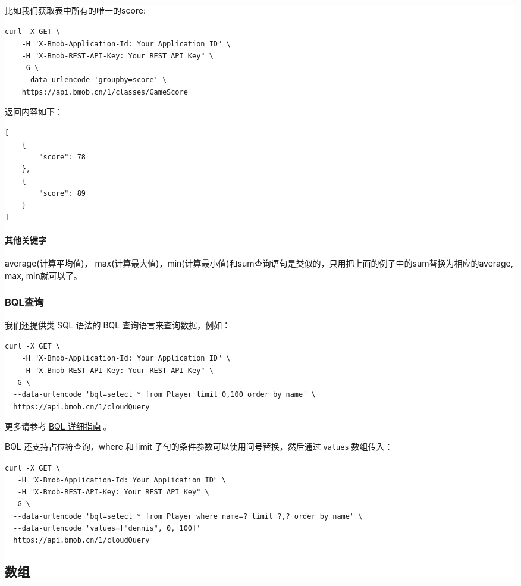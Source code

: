 比如我们获取表中所有的唯一的score:

```
curl -X GET \
    -H "X-Bmob-Application-Id: Your Application ID" \
    -H "X-Bmob-REST-API-Key: Your REST API Key" \
    -G \
    --data-urlencode 'groupby=score' \
    https://api.bmob.cn/1/classes/GameScore
```

返回内容如下：

```
[
	{
		"score": 78
	},
	{
		"score": 89
	}
]                 
```

#### 其他关键字
average(计算平均值)， max(计算最大值)，min(计算最小值)和sum查询语句是类似的，只用把上面的例子中的sum替换为相应的average, max, min就可以了。

### BQL查询

我们还提供类 SQL 语法的 BQL 查询语言来查询数据，例如：

```
curl -X GET \
	-H "X-Bmob-Application-Id: Your Application ID" \
    -H "X-Bmob-REST-API-Key: Your REST API Key" \
  -G \
  --data-urlencode 'bql=select * from Player limit 0,100 order by name' \
  https://api.bmob.cn/1/cloudQuery
```

更多请参考 [BQL 详细指南](/other/Other/m_bql/doc/index.html "BQL 详细指南") 。

BQL 还支持占位符查询，where 和 limit 子句的条件参数可以使用问号替换，然后通过 `values` 数组传入：

```
curl -X GET \
   -H "X-Bmob-Application-Id: Your Application ID" \
   -H "X-Bmob-REST-API-Key: Your REST API Key" \
  -G \
  --data-urlencode 'bql=select * from Player where name=? limit ?,? order by name' \
  --data-urlencode 'values=["dennis", 0, 100]'
  https://api.bmob.cn/1/cloudQuery
```

## 数组
